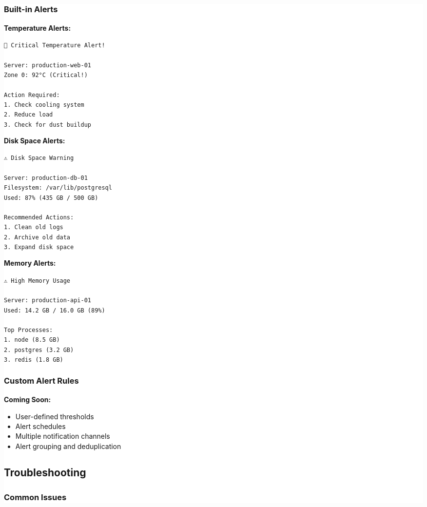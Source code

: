 ### Built-in Alerts

**Temperature Alerts:**
```
🚨 Critical Temperature Alert!

Server: production-web-01
Zone 0: 92°C (Critical!)

Action Required:
1. Check cooling system
2. Reduce load
3. Check for dust buildup
```

**Disk Space Alerts:**
```
⚠️ Disk Space Warning

Server: production-db-01
Filesystem: /var/lib/postgresql
Used: 87% (435 GB / 500 GB)

Recommended Actions:
1. Clean old logs
2. Archive old data
3. Expand disk space
```

**Memory Alerts:**
```
⚠️ High Memory Usage

Server: production-api-01
Used: 14.2 GB / 16.0 GB (89%)

Top Processes:
1. node (8.5 GB)
2. postgres (3.2 GB)
3. redis (1.8 GB)
```

### Custom Alert Rules

**Coming Soon:**
- User-defined thresholds
- Alert schedules
- Multiple notification channels
- Alert grouping and deduplication

## Troubleshooting

### Common Issues
